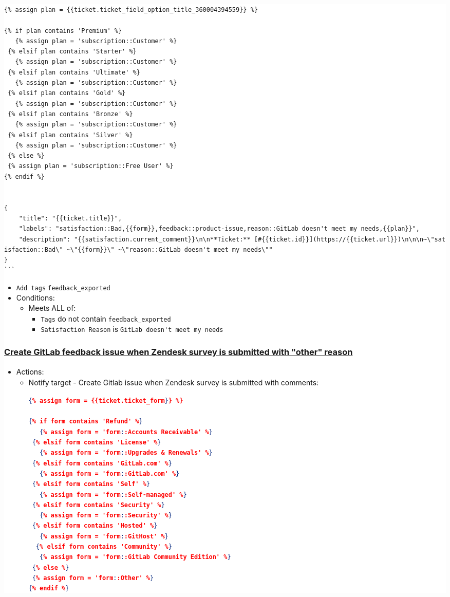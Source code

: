     {% assign plan = {{ticket.ticket_field_option_title_360004394559}} %}

    {% if plan contains 'Premium' %}
       {% assign plan = 'subscription::Customer' %}
     {% elsif plan contains 'Starter' %}
       {% assign plan = 'subscription::Customer' %}
     {% elsif plan contains 'Ultimate' %}
       {% assign plan = 'subscription::Customer' %}
     {% elsif plan contains 'Gold' %}
       {% assign plan = 'subscription::Customer' %}
     {% elsif plan contains 'Bronze' %}
       {% assign plan = 'subscription::Customer' %}
     {% elsif plan contains 'Silver' %}
       {% assign plan = 'subscription::Customer' %}
     {% else %}
     {% assign plan = 'subscription::Free User' %}
    {% endif %}


    {
    	"title": "{{ticket.title}}",
    	"labels": "satisfaction::Bad,{{form}},feedback::product-issue,reason::GitLab doesn't meet my needs,{{plan}}",
    	"description": "{{satisfaction.current_comment}}\n\n**Ticket:** [#{{ticket.id}}](https://{{ticket.url}})\n\n\n~\"satisfaction::Bad\" ~\"{{form}}\" ~\"reason::GitLab doesn't meet my needs\""
    }
    ```
  * `Add tags` `feedback_exported`
* Conditions:
  * Meets ALL of:
    * `Tags` do not contain `feedback_exported`
    * `Satisfaction Reason` is `GitLab doesn't meet my needs`

### [Create GitLab feedback issue when Zendesk survey is submitted with "other" reason](https://gitlab.zendesk.com/agent/admin/triggers/360097002973)

* Actions:
  * Notify target - Create Gitlab issue when Zendesk survey is submitted with comments:
    ```json
    {% assign form = {{ticket.ticket_form}} %}

    {% if form contains 'Refund' %}
       {% assign form = 'form::Accounts Receivable' %}
     {% elsif form contains 'License' %}
       {% assign form = 'form::Upgrades & Renewals' %}
     {% elsif form contains 'GitLab.com' %}
       {% assign form = 'form::GitLab.com' %}
     {% elsif form contains 'Self' %}
       {% assign form = 'form::Self-managed' %}
     {% elsif form contains 'Security' %}
       {% assign form = 'form::Security' %}
     {% elsif form contains 'Hosted' %}
       {% assign form = 'form::GitHost' %}
      {% elsif form contains 'Community' %}
       {% assign form = 'form::GitLab Community Edition' %}
     {% else %}
     {% assign form = 'form::Other' %}
    {% endif %}
